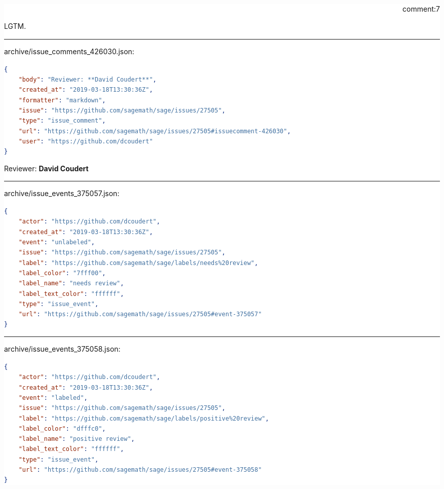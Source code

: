 <div id="comment:7" align="right">comment:7</div>

LGTM.



---

archive/issue_comments_426030.json:
```json
{
    "body": "Reviewer: **David Coudert**",
    "created_at": "2019-03-18T13:30:36Z",
    "formatter": "markdown",
    "issue": "https://github.com/sagemath/sage/issues/27505",
    "type": "issue_comment",
    "url": "https://github.com/sagemath/sage/issues/27505#issuecomment-426030",
    "user": "https://github.com/dcoudert"
}
```

Reviewer: **David Coudert**



---

archive/issue_events_375057.json:
```json
{
    "actor": "https://github.com/dcoudert",
    "created_at": "2019-03-18T13:30:36Z",
    "event": "unlabeled",
    "issue": "https://github.com/sagemath/sage/issues/27505",
    "label": "https://github.com/sagemath/sage/labels/needs%20review",
    "label_color": "7fff00",
    "label_name": "needs review",
    "label_text_color": "ffffff",
    "type": "issue_event",
    "url": "https://github.com/sagemath/sage/issues/27505#event-375057"
}
```



---

archive/issue_events_375058.json:
```json
{
    "actor": "https://github.com/dcoudert",
    "created_at": "2019-03-18T13:30:36Z",
    "event": "labeled",
    "issue": "https://github.com/sagemath/sage/issues/27505",
    "label": "https://github.com/sagemath/sage/labels/positive%20review",
    "label_color": "dfffc0",
    "label_name": "positive review",
    "label_text_color": "ffffff",
    "type": "issue_event",
    "url": "https://github.com/sagemath/sage/issues/27505#event-375058"
}
```
